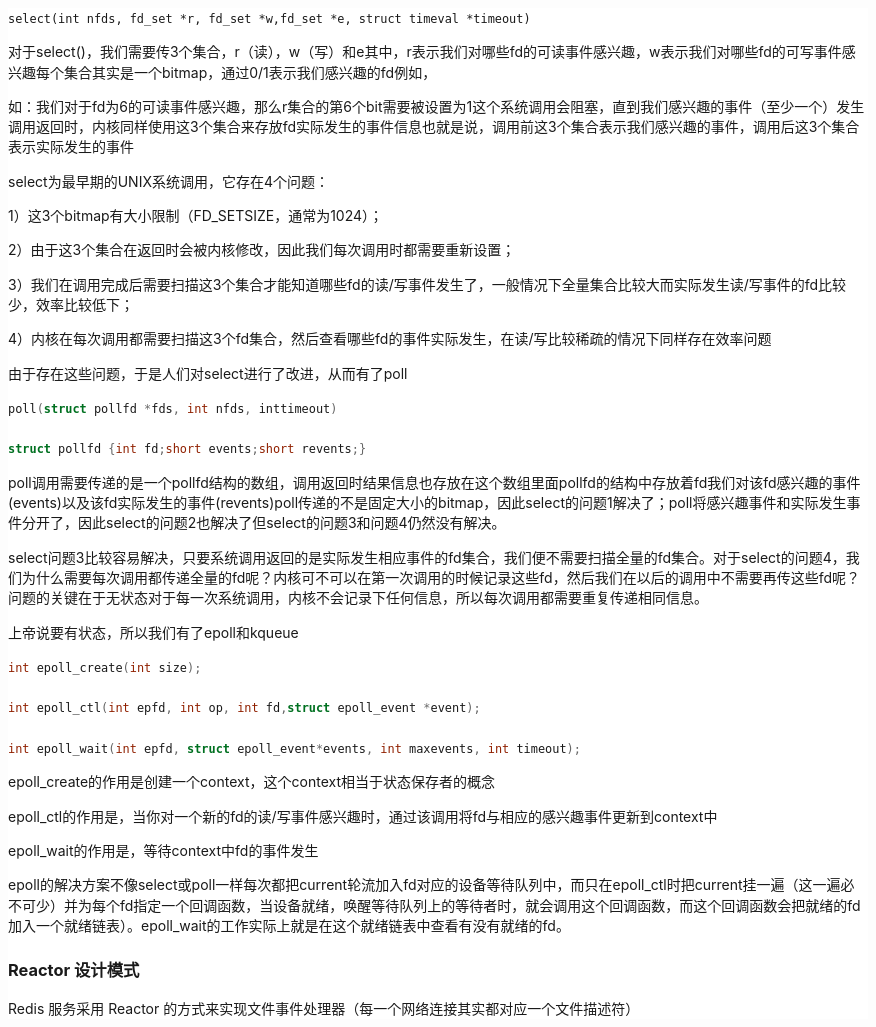 `select(int nfds, fd_set *r, fd_set *w,fd_set *e, struct timeval *timeout)`

对于select()，我们需要传3个集合，r（读），w（写）和e其中，r表示我们对哪些fd的可读事件感兴趣，w表示我们对哪些fd的可写事件感兴趣每个集合其实是一个bitmap，通过0/1表示我们感兴趣的fd例如，

如：我们对于fd为6的可读事件感兴趣，那么r集合的第6个bit需要被设置为1这个系统调用会阻塞，直到我们感兴趣的事件（至少一个）发生调用返回时，内核同样使用这3个集合来存放fd实际发生的事件信息也就是说，调用前这3个集合表示我们感兴趣的事件，调用后这3个集合表示实际发生的事件

select为最早期的UNIX系统调用，它存在4个问题：

1）这3个bitmap有大小限制（FD_SETSIZE，通常为1024）；

2）由于这3个集合在返回时会被内核修改，因此我们每次调用时都需要重新设置；

3）我们在调用完成后需要扫描这3个集合才能知道哪些fd的读/写事件发生了，一般情况下全量集合比较大而实际发生读/写事件的fd比较少，效率比较低下；

4）内核在每次调用都需要扫描这3个fd集合，然后查看哪些fd的事件实际发生，在读/写比较稀疏的情况下同样存在效率问题

由于存在这些问题，于是人们对select进行了改进，从而有了poll
```c++
poll(struct pollfd *fds, int nfds, inttimeout)

struct pollfd {int fd;short events;short revents;}
```

poll调用需要传递的是一个pollfd结构的数组，调用返回时结果信息也存放在这个数组里面pollfd的结构中存放着fd我们对该fd感兴趣的事件(events)以及该fd实际发生的事件(revents)poll传递的不是固定大小的bitmap，因此select的问题1解决了；poll将感兴趣事件和实际发生事件分开了，因此select的问题2也解决了但select的问题3和问题4仍然没有解决。

select问题3比较容易解决，只要系统调用返回的是实际发生相应事件的fd集合，我们便不需要扫描全量的fd集合。对于select的问题4，我们为什么需要每次调用都传递全量的fd呢？内核可不可以在第一次调用的时候记录这些fd，然后我们在以后的调用中不需要再传这些fd呢？问题的关键在于无状态对于每一次系统调用，内核不会记录下任何信息，所以每次调用都需要重复传递相同信息。

上帝说要有状态，所以我们有了epoll和kqueue
```c++
int epoll_create(int size);

int epoll_ctl(int epfd, int op, int fd,struct epoll_event *event);

int epoll_wait(int epfd, struct epoll_event*events, int maxevents, int timeout);
```
epoll_create的作用是创建一个context，这个context相当于状态保存者的概念

epoll_ctl的作用是，当你对一个新的fd的读/写事件感兴趣时，通过该调用将fd与相应的感兴趣事件更新到context中

epoll_wait的作用是，等待context中fd的事件发生

epoll的解决方案不像select或poll一样每次都把current轮流加入fd对应的设备等待队列中，而只在epoll_ctl时把current挂一遍（这一遍必不可少）并为每个fd指定一个回调函数，当设备就绪，唤醒等待队列上的等待者时，就会调用这个回调函数，而这个回调函数会把就绪的fd加入一个就绪链表）。epoll_wait的工作实际上就是在这个就绪链表中查看有没有就绪的fd。
### Reactor 设计模式
Redis 服务采用 Reactor 的方式来实现文件事件处理器（每一个网络连接其实都对应一个文件描述符）
